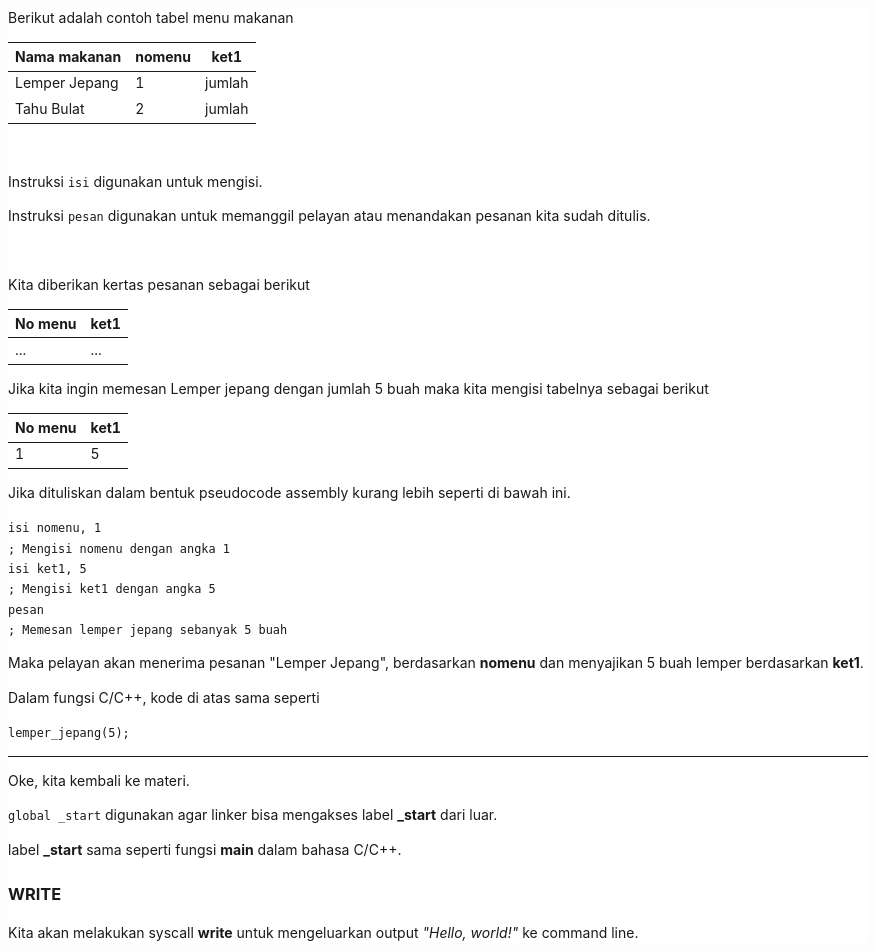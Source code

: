 Berikut adalah contoh tabel menu makanan

| Nama makanan | nomenu | ket1 |
| ------------ | ------- | ---- |
| Lemper Jepang     |    1    | jumlah | 
| Tahu Bulat | 2 | jumlah |

<br/>

Instruksi `isi` digunakan untuk mengisi.

Instruksi `pesan` digunakan untuk memanggil pelayan atau menandakan pesanan kita sudah ditulis.

<br/>

Kita diberikan kertas pesanan sebagai berikut

| No menu | ket1 |
| ------- | ----- |
|  ...  |   ...  |

Jika kita ingin memesan Lemper jepang dengan jumlah 5 buah maka kita mengisi tabelnya sebagai berikut

| No menu | ket1 |
| ------- | ---- |
|    1     |  5 |

Jika dituliskan dalam bentuk pseudocode assembly kurang lebih seperti di bawah ini.

```
isi nomenu, 1
; Mengisi nomenu dengan angka 1
isi ket1, 5
; Mengisi ket1 dengan angka 5
pesan
; Memesan lemper jepang sebanyak 5 buah
```
Maka pelayan akan menerima pesanan "Lemper Jepang", berdasarkan **nomenu** dan menyajikan 5 buah lemper berdasarkan **ket1**.

Dalam fungsi C/C++, kode di atas sama seperti

`lemper_jepang(5);`

----------------------------------------------------------------------------

Oke, kita kembali ke materi.

`global _start` digunakan agar linker bisa mengakses label **_start** dari luar.

label **_start** sama seperti fungsi **main** dalam bahasa C/C++.

### WRITE

Kita akan melakukan syscall **write** untuk mengeluarkan output _"Hello, world!"_ ke command line.
